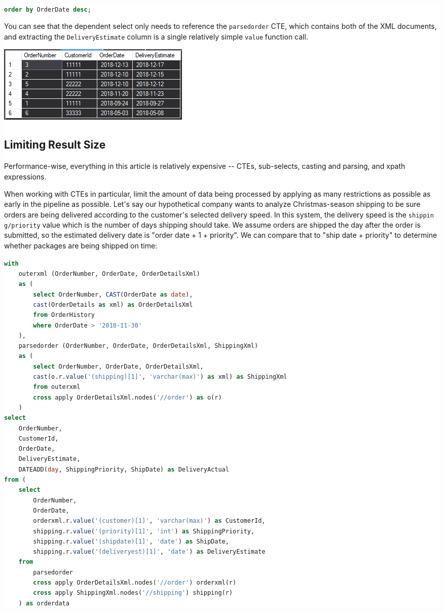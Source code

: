 ```sql
order by OrderDate desc;
```

You can see that the dependent select only needs to reference the `parsedorder` CTE, which contains both of the XML documents, and extracting the `DeliveryEstimate` column is a single relatively simple `value` function call.

![Second Cte](/assets/2018/12-16/second_cte.png)

## Limiting Result Size

Performance-wise, everything in this article is relatively expensive -- CTEs, sub-selects, casting and parsing, and xpath expressions.

When working with CTEs in particular, limit the amount of data being processed by applying as many restrictions as possible as early in the pipeline as possible. Let's say our hypothetical company wants to analyze Christmas-season shipping to be sure orders are being delivered according to the customer's selected delivery speed. In this system, the delivery speed is the `shipping/priority` value which is the number of days shipping should take. We assume orders are shipped the day after the order is submitted, so the estimated delivery date is "order date + 1 + priority". We can compare that to "ship date + priority" to determine whether packages are being shipped on time:

```sql
with 
	outerxml (OrderNumber, OrderDate, OrderDetailsXml)
	as (
		select OrderNumber, CAST(OrderDate as date),  
		cast(OrderDetails as xml) as OrderDetailsXml
		from OrderHistory
		where OrderDate > '2018-11-30'
	),
	parsedorder (OrderNumber, OrderDate, OrderDetailsXml, ShippingXml)
	as (
		select OrderNumber, OrderDate, OrderDetailsXml, 
		cast(o.r.value('(shipping)[1]', 'varchar(max)') as xml) as ShippingXml
		from outerxml
		cross apply OrderDetailsXml.nodes('//order') as o(r)
	)
select
	OrderNumber,
	CustomerId,
	OrderDate,
	DeliveryEstimate,
	DATEADD(day, ShippingPriority, ShipDate) as DeliveryActual
from (
	select
		OrderNumber, 
		OrderDate,
		orderxml.r.value('(customer)[1]', 'varchar(max)') as CustomerId,
		shipping.r.value('(priority)[1]', 'int') as ShippingPriority,
		shipping.r.value('(shipdate)[1]', 'date') as ShipDate,
		shipping.r.value('(deliveryest)[1]', 'date') as DeliveryEstimate
	from 
		parsedorder
		cross apply OrderDetailsXml.nodes('//order') orderxml(r)
		cross apply ShippingXml.nodes('//shipping') shipping(r)
	) as orderdata
```